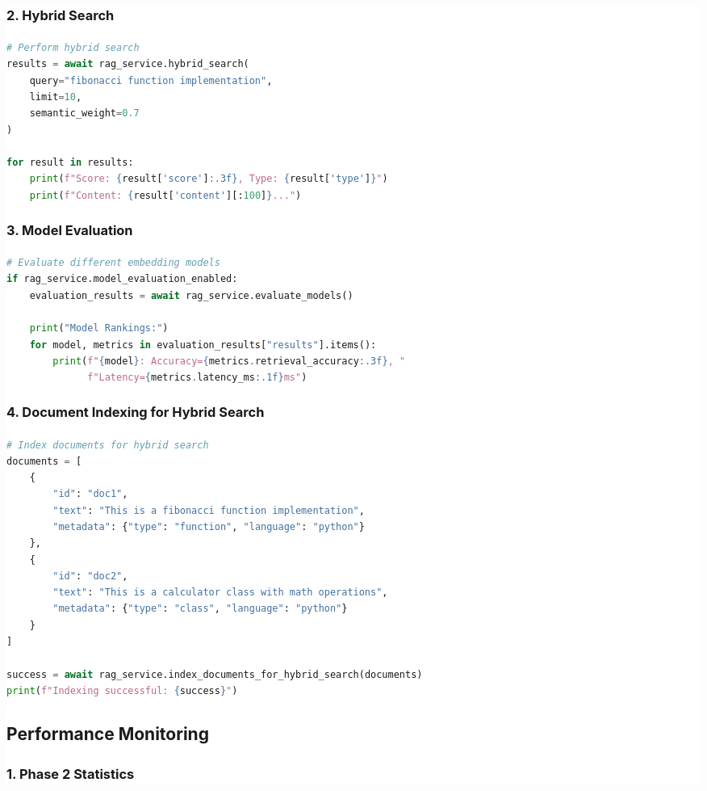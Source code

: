 ### 2. Hybrid Search

```python
# Perform hybrid search
results = await rag_service.hybrid_search(
    query="fibonacci function implementation",
    limit=10,
    semantic_weight=0.7
)

for result in results:
    print(f"Score: {result['score']:.3f}, Type: {result['type']}")
    print(f"Content: {result['content'][:100]}...")
```

### 3. Model Evaluation

```python
# Evaluate different embedding models
if rag_service.model_evaluation_enabled:
    evaluation_results = await rag_service.evaluate_models()
    
    print("Model Rankings:")
    for model, metrics in evaluation_results["results"].items():
        print(f"{model}: Accuracy={metrics.retrieval_accuracy:.3f}, "
              f"Latency={metrics.latency_ms:.1f}ms")
```

### 4. Document Indexing for Hybrid Search

```python
# Index documents for hybrid search
documents = [
    {
        "id": "doc1",
        "text": "This is a fibonacci function implementation",
        "metadata": {"type": "function", "language": "python"}
    },
    {
        "id": "doc2", 
        "text": "This is a calculator class with math operations",
        "metadata": {"type": "class", "language": "python"}
    }
]

success = await rag_service.index_documents_for_hybrid_search(documents)
print(f"Indexing successful: {success}")
```

## Performance Monitoring

### 1. Phase 2 Statistics
